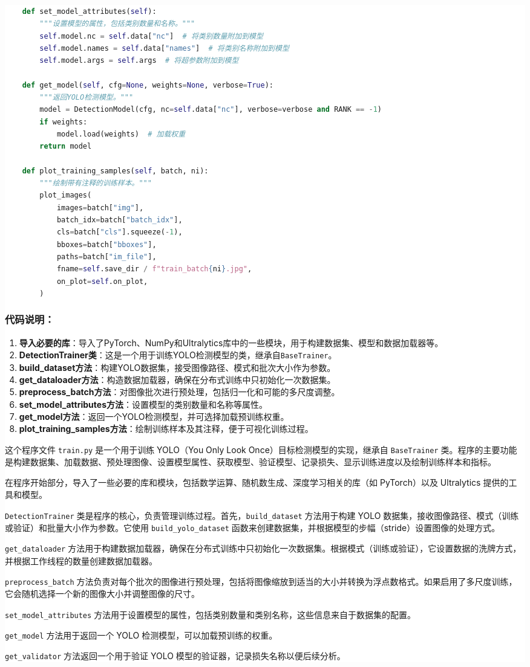```python
    def set_model_attributes(self):
        """设置模型的属性，包括类别数量和名称。"""
        self.model.nc = self.data["nc"]  # 将类别数量附加到模型
        self.model.names = self.data["names"]  # 将类别名称附加到模型
        self.model.args = self.args  # 将超参数附加到模型

    def get_model(self, cfg=None, weights=None, verbose=True):
        """返回YOLO检测模型。"""
        model = DetectionModel(cfg, nc=self.data["nc"], verbose=verbose and RANK == -1)
        if weights:
            model.load(weights)  # 加载权重
        return model

    def plot_training_samples(self, batch, ni):
        """绘制带有注释的训练样本。"""
        plot_images(
            images=batch["img"],
            batch_idx=batch["batch_idx"],
            cls=batch["cls"].squeeze(-1),
            bboxes=batch["bboxes"],
            paths=batch["im_file"],
            fname=self.save_dir / f"train_batch{ni}.jpg",
            on_plot=self.on_plot,
        )
```

### 代码说明：
1. **导入必要的库**：导入了PyTorch、NumPy和Ultralytics库中的一些模块，用于构建数据集、模型和数据加载器等。
2. **DetectionTrainer类**：这是一个用于训练YOLO检测模型的类，继承自`BaseTrainer`。
3. **build_dataset方法**：构建YOLO数据集，接受图像路径、模式和批次大小作为参数。
4. **get_dataloader方法**：构造数据加载器，确保在分布式训练中只初始化一次数据集。
5. **preprocess_batch方法**：对图像批次进行预处理，包括归一化和可能的多尺度调整。
6. **set_model_attributes方法**：设置模型的类别数量和名称等属性。
7. **get_model方法**：返回一个YOLO检测模型，并可选择加载预训练权重。
8. **plot_training_samples方法**：绘制训练样本及其注释，便于可视化训练过程。

这个程序文件 `train.py` 是一个用于训练 YOLO（You Only Look Once）目标检测模型的实现，继承自 `BaseTrainer` 类。程序的主要功能是构建数据集、加载数据、预处理图像、设置模型属性、获取模型、验证模型、记录损失、显示训练进度以及绘制训练样本和指标。

在程序开始部分，导入了一些必要的库和模块，包括数学运算、随机数生成、深度学习相关的库（如 PyTorch）以及 Ultralytics 提供的工具和模型。

`DetectionTrainer` 类是程序的核心，负责管理训练过程。首先，`build_dataset` 方法用于构建 YOLO 数据集，接收图像路径、模式（训练或验证）和批量大小作为参数。它使用 `build_yolo_dataset` 函数来创建数据集，并根据模型的步幅（stride）设置图像的处理方式。

`get_dataloader` 方法用于构建数据加载器，确保在分布式训练中只初始化一次数据集。根据模式（训练或验证），它设置数据的洗牌方式，并根据工作线程的数量创建数据加载器。

`preprocess_batch` 方法负责对每个批次的图像进行预处理，包括将图像缩放到适当的大小并转换为浮点数格式。如果启用了多尺度训练，它会随机选择一个新的图像大小并调整图像的尺寸。

`set_model_attributes` 方法用于设置模型的属性，包括类别数量和类别名称，这些信息来自于数据集的配置。

`get_model` 方法用于返回一个 YOLO 检测模型，可以加载预训练的权重。

`get_validator` 方法返回一个用于验证 YOLO 模型的验证器，记录损失名称以便后续分析。
